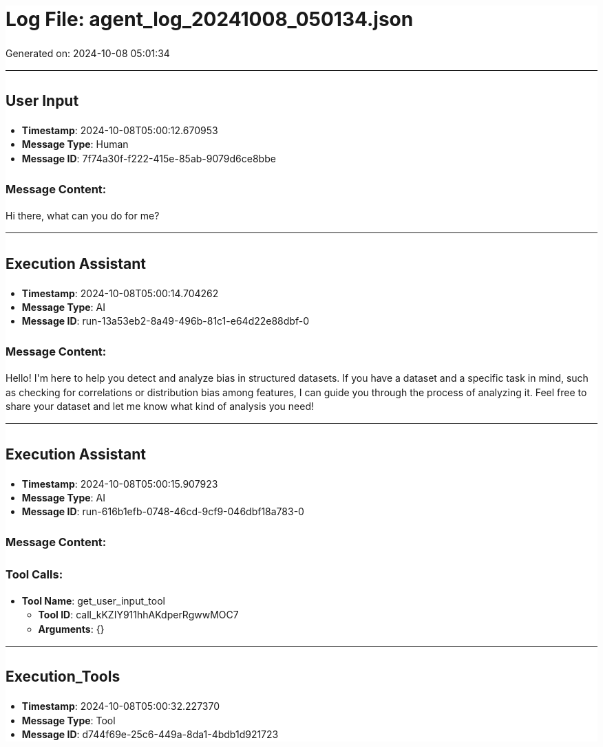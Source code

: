 # Log File: agent_log_20241008_050134.json

Generated on: 2024-10-08 05:01:34

---

## User Input
- **Timestamp**: 2024-10-08T05:00:12.670953
- **Message Type**: Human
- **Message ID**: 7f74a30f-f222-415e-85ab-9079d6ce8bbe

### Message Content:

Hi there, what can you do for me?


---

## Execution Assistant
- **Timestamp**: 2024-10-08T05:00:14.704262
- **Message Type**: AI
- **Message ID**: run-13a53eb2-8a49-496b-81c1-e64d22e88dbf-0

### Message Content:

Hello! I'm here to help you detect and analyze bias in structured datasets. If you have a dataset and a specific task in mind, such as checking for correlations or distribution bias among features, I can guide you through the process of analyzing it. Feel free to share your dataset and let me know what kind of analysis you need!


---

## Execution Assistant
- **Timestamp**: 2024-10-08T05:00:15.907923
- **Message Type**: AI
- **Message ID**: run-616b1efb-0748-46cd-9cf9-046dbf18a783-0

### Message Content:



### Tool Calls:
- **Tool Name**: get_user_input_tool
  - **Tool ID**: call_kKZIY911hhAKdperRgwwMOC7
  - **Arguments**: {}

---

## Execution_Tools
- **Timestamp**: 2024-10-08T05:00:32.227370
- **Message Type**: Tool
- **Message ID**: d744f69e-25c6-449a-8da1-4bdb1d921723
